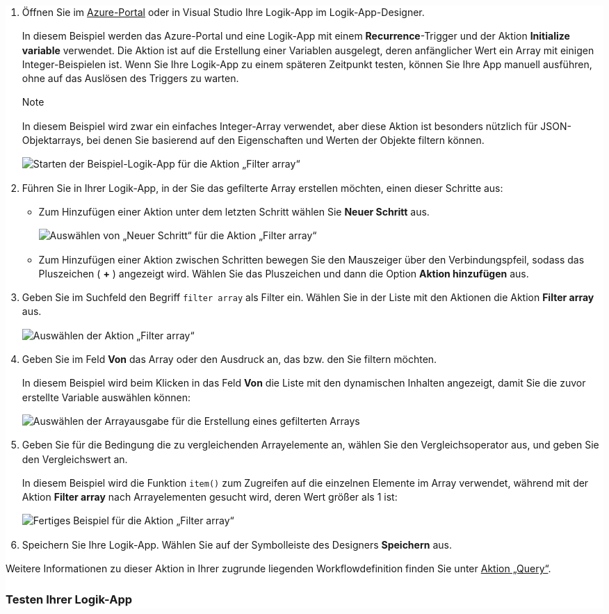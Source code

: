 1. Öffnen Sie im [Azure-Portal](https://portal.azure.com) oder in Visual Studio Ihre Logik-App im Logik-App-Designer.

   In diesem Beispiel werden das Azure-Portal und eine Logik-App mit einem **Recurrence**-Trigger und der Aktion **Initialize variable** verwendet. Die Aktion ist auf die Erstellung einer Variablen ausgelegt, deren anfänglicher Wert ein Array mit einigen Integer-Beispielen ist. Wenn Sie Ihre Logik-App zu einem späteren Zeitpunkt testen, können Sie Ihre App manuell ausführen, ohne auf das Auslösen des Triggers zu warten.

   > [!NOTE]
   > In diesem Beispiel wird zwar ein einfaches Integer-Array verwendet, aber diese Aktion ist besonders nützlich für JSON-Objektarrays, bei denen Sie basierend auf den Eigenschaften und Werten der Objekte filtern können.

   ![Starten der Beispiel-Logik-App für die Aktion „Filter array“](./media/logic-apps-perform-data-operations/sample-starting-logic-app-filter-array-action.png)

1. Führen Sie in Ihrer Logik-App, in der Sie das gefilterte Array erstellen möchten, einen dieser Schritte aus: 

   * Zum Hinzufügen einer Aktion unter dem letzten Schritt wählen Sie **Neuer Schritt** aus.

     ![Auswählen von „Neuer Schritt“ für die Aktion „Filter array“](./media/logic-apps-perform-data-operations/add-filter-array-action.png)

   * Zum Hinzufügen einer Aktion zwischen Schritten bewegen Sie den Mauszeiger über den Verbindungspfeil, sodass das Pluszeichen ( **+** ) angezeigt wird. Wählen Sie das Pluszeichen und dann die Option **Aktion hinzufügen** aus.

1. Geben Sie im Suchfeld den Begriff `filter array` als Filter ein. Wählen Sie in der Liste mit den Aktionen die Aktion **Filter array** aus.

   ![Auswählen der Aktion „Filter array“](./media/logic-apps-perform-data-operations/select-filter-array-action.png)

1. Geben Sie im Feld **Von** das Array oder den Ausdruck an, das bzw. den Sie filtern möchten.

   In diesem Beispiel wird beim Klicken in das Feld **Von** die Liste mit den dynamischen Inhalten angezeigt, damit Sie die zuvor erstellte Variable auswählen können:

   ![Auswählen der Arrayausgabe für die Erstellung eines gefilterten Arrays](./media/logic-apps-perform-data-operations/configure-filter-array-action.png)

1. Geben Sie für die Bedingung die zu vergleichenden Arrayelemente an, wählen Sie den Vergleichsoperator aus, und geben Sie den Vergleichswert an.

   In diesem Beispiel wird die Funktion `item()` zum Zugreifen auf die einzelnen Elemente im Array verwendet, während mit der Aktion **Filter array** nach Arrayelementen gesucht wird, deren Wert größer als 1 ist:

   ![Fertiges Beispiel für die Aktion „Filter array“](./media/logic-apps-perform-data-operations/finished-filter-array-action.png)

1. Speichern Sie Ihre Logik-App. Wählen Sie auf der Symbolleiste des Designers **Speichern** aus.

Weitere Informationen zu dieser Aktion in Ihrer zugrunde liegenden Workflowdefinition finden Sie unter [Aktion „Query“](../logic-apps/logic-apps-workflow-actions-triggers.md#query-action).

### <a name="test-your-logic-app"></a>Testen Ihrer Logik-App
